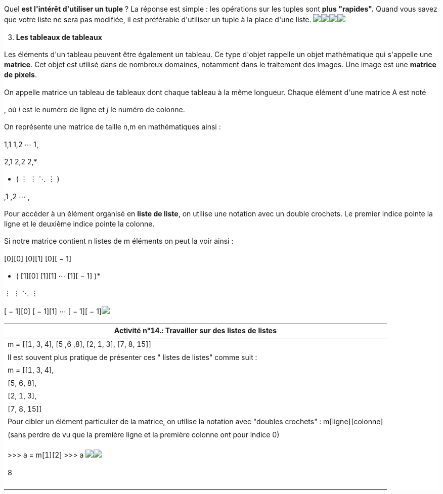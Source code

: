 Quel **est l'intérêt d'utiliser un tuple** ? La réponse est simple : les opérations sur les tuples sont **plus "rapides".** Quand vous savez que votre liste ne sera pas modifiée, il est préférable d'utiliser un tuple à la place d'une liste. ![](Aspose.Words.27dc2d78-26ce-4ee4-872c-63e471312ff5.031.png)![](Aspose.Words.27dc2d78-26ce-4ee4-872c-63e471312ff5.032.png)![](Aspose.Words.27dc2d78-26ce-4ee4-872c-63e471312ff5.033.png)![](Aspose.Words.27dc2d78-26ce-4ee4-872c-63e471312ff5.010.png)

3. **Les<a name="_page5_x40.00_y36.92"></a> tableaux de tableaux** 

Les éléments d'un tableau peuvent être également un tableau. Ce type d'objet rappelle un objet mathématique qui s'appelle une **matrice**. Cet objet est utilisé dans de nombreux domaines, notamment dans le traitement des images. Une image est une **matrice de pixels**. 

On appelle matrice un tableau de tableaux dont chaque tableau à la même longueur. Chaque élément d'une matrice A est noté 

, où *i* est le numéro de ligne et *j* le numéro de colonne. 

On représente une matrice de taille n,m en mathématiques ainsi : 

1,1 1,2 ⋯ 1,

2,1 2,2 2,* 

- ( ⋮    ⋮ ⋱ ⋮ )

,1 ,2 ⋯ ,

Pour accéder à un élément organisé en **liste de liste**, on utilise une notation avec un double crochets. Le premier indice pointe la ligne et le deuxième indice pointe la colonne. 

Si notre matrice contient n listes de m éléments on peut la voir ainsi : 

[0][0] [0][1] [0][ − 1]

- ( [1][0] [1][1] ⋯ [1][ − 1] )* 

⋮                      ⋮ ⋱ ⋮

[ − 1][0] [ − 1][1] ⋯ [ − 1][ − 1]![](Aspose.Words.27dc2d78-26ce-4ee4-872c-63e471312ff5.010.png)



|**Activité n°14.: Travailler sur des listes de listes** |
| - |
|m = [[1, 3, 4], [5 ,6 ,8], [2, 1, 3], [7, 8, 15]] |
|Il est souvent plus pratique de présenter ces " listes de listes" comme suit : |
|m = [[1, 3, 4], |
|[5, 6, 8], |
|[2, 1, 3], |
|[7, 8, 15]] |
|Pour cibler un élément particulier de la matrice, on utilise la notation avec "doubles crochets" : m[ligne][colonne] |
|(sans perdre de vu que la première ligne et la première colonne ont pour indice 0) |
|<p>>>> a = m[1][2] >>> a ![](Aspose.Words.27dc2d78-26ce-4ee4-872c-63e471312ff5.034.png)![](Aspose.Words.27dc2d78-26ce-4ee4-872c-63e471312ff5.035.png)</p><p>8 </p>|
||


[^1]: Depuis la fin 2018, la bibliothèque Python GPSPhoto permet d’obtenir directement les coordonnées géographiques d’une photo. 